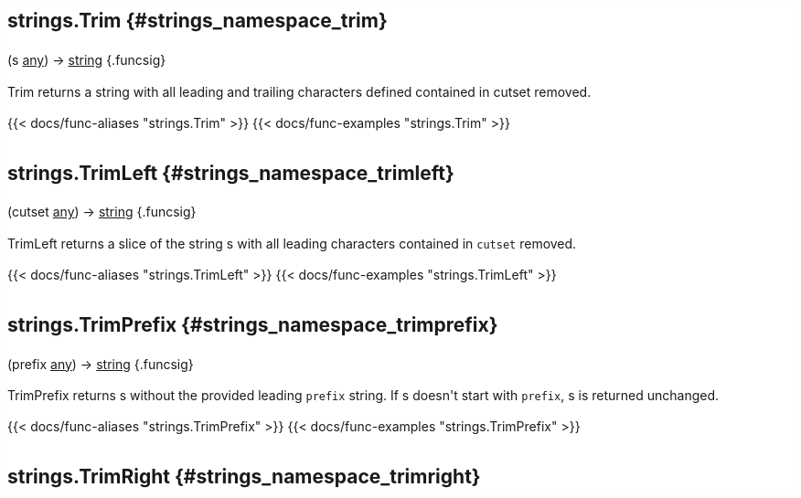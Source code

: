 





## strings.Trim {#strings_namespace_trim}

\(s [any](/documentation/reference/gotypes/#any)\) → [string](/documentation/reference/gotypes/#string)
{.funcsig}


Trim returns a string with all leading and trailing characters defined
contained in cutset removed.

{{< docs/func-aliases "strings.Trim" >}}
{{< docs/func-examples "strings.Trim" >}}







## strings.TrimLeft {#strings_namespace_trimleft}

\(cutset [any](/documentation/reference/gotypes/#any)\) → [string](/documentation/reference/gotypes/#string)
{.funcsig}


TrimLeft returns a slice of the string s with all leading characters
contained in `cutset` removed.

{{< docs/func-aliases "strings.TrimLeft" >}}
{{< docs/func-examples "strings.TrimLeft" >}}







## strings.TrimPrefix {#strings_namespace_trimprefix}

\(prefix [any](/documentation/reference/gotypes/#any)\) → [string](/documentation/reference/gotypes/#string)
{.funcsig}


TrimPrefix returns s without the provided leading `prefix` string. If s doesn't
start with `prefix`, s is returned unchanged.

{{< docs/func-aliases "strings.TrimPrefix" >}}
{{< docs/func-examples "strings.TrimPrefix" >}}







## strings.TrimRight {#strings_namespace_trimright}
